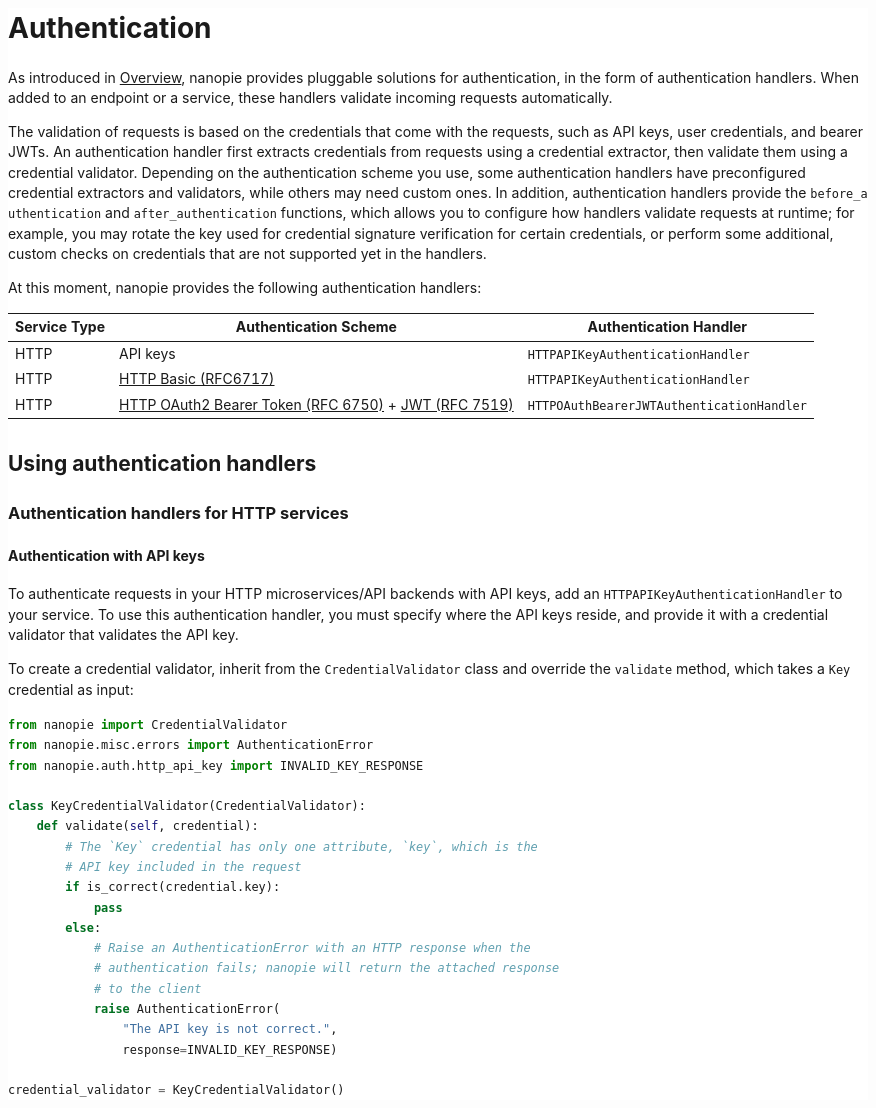 # Authentication

As introduced in [Overview](/overview), nanopie provides pluggable solutions
for authentication, in the form of authentication handlers. When added to 
an endpoint or a service, these handlers validate incoming requests
automatically.

The validation of requests is based on the credentials that come
with the requests, such as API keys, user credentials, and bearer JWTs.
An authentication handler first extracts credentials from requests using
a credential extractor, then validate them using a credential validator.
Depending on the authentication scheme you use, some authentication handlers
have preconfigured credential extractors and validators, while others may
need custom ones. In addition, authentication handlers provide the
`before_authentication` and `after_authentication` functions,
which allows you to configure how handlers validate requests at runtime; for
example, you may rotate the key used for credential signature verification
for certain credentials, or perform some additional, custom checks on
credentials that are not supported yet in the handlers.

At this moment, nanopie provides the following authentication handlers:

Service Type  | Authentication Scheme | Authentication Handler
------------- | --------------------- | ----------------------
HTTP | API keys | `HTTPAPIKeyAuthenticationHandler`
HTTP | [HTTP Basic (RFC6717)](https://tools.ietf.org/html/rfc7617) | `HTTPAPIKeyAuthenticationHandler`
HTTP | [HTTP OAuth2 Bearer Token (RFC 6750)](https://tools.ietf.org/html/rfc6750) + [JWT (RFC 7519)](https://tools.ietf.org/html/rfc7519) | `HTTPOAuthBearerJWTAuthenticationHandler`

## Using authentication handlers

### Authentication handlers for HTTP services

#### Authentication with API keys

To authenticate requests in your HTTP microservices/API backends with API
keys, add an `HTTPAPIKeyAuthenticationHandler` to your service. To use this
authentication handler, you must specify where the API keys reside, and
provide it with a credential validator that validates the API key.

To create a credential validator, inherit from the `CredentialValidator` class
and override the `validate` method, which takes a `Key` credential as input:

``` python
from nanopie import CredentialValidator
from nanopie.misc.errors import AuthenticationError
from nanopie.auth.http_api_key import INVALID_KEY_RESPONSE

class KeyCredentialValidator(CredentialValidator):
    def validate(self, credential):
        # The `Key` credential has only one attribute, `key`, which is the
        # API key included in the request
        if is_correct(credential.key):
            pass
        else:
            # Raise an AuthenticationError with an HTTP response when the
            # authentication fails; nanopie will return the attached response
            # to the client
            raise AuthenticationError(
                "The API key is not correct.",
                response=INVALID_KEY_RESPONSE)

credential_validator = KeyCredentialValidator()
```